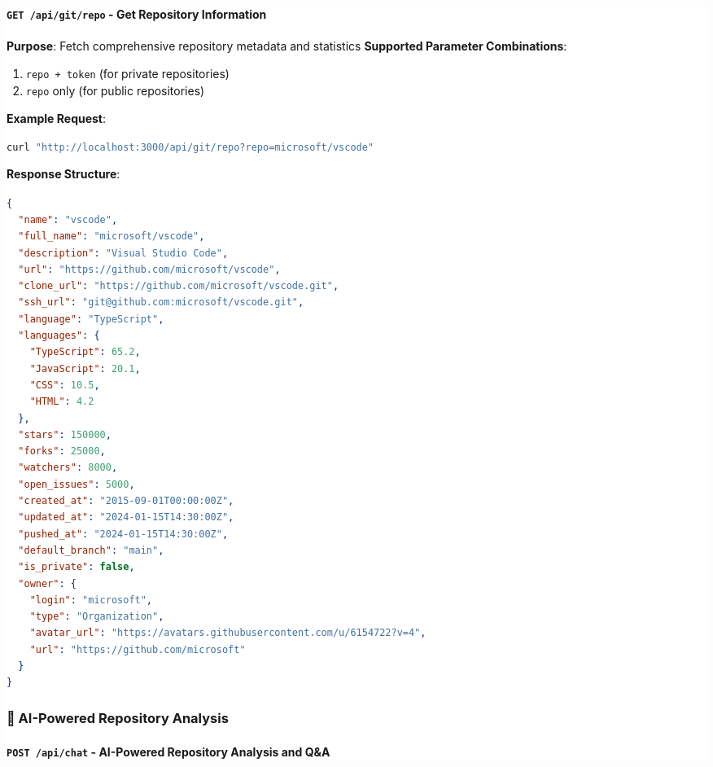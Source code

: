 #### `GET /api/git/repo` - Get Repository Information

**Purpose**: Fetch comprehensive repository metadata and statistics
**Supported Parameter Combinations**:

1. `repo + token` (for private repositories)
2. `repo` only (for public repositories)

**Example Request**:

```bash
curl "http://localhost:3000/api/git/repo?repo=microsoft/vscode"
```

**Response Structure**:

```json
{
  "name": "vscode",
  "full_name": "microsoft/vscode",
  "description": "Visual Studio Code",
  "url": "https://github.com/microsoft/vscode",
  "clone_url": "https://github.com/microsoft/vscode.git",
  "ssh_url": "git@github.com:microsoft/vscode.git",
  "language": "TypeScript",
  "languages": {
    "TypeScript": 65.2,
    "JavaScript": 20.1,
    "CSS": 10.5,
    "HTML": 4.2
  },
  "stars": 150000,
  "forks": 25000,
  "watchers": 8000,
  "open_issues": 5000,
  "created_at": "2015-09-01T00:00:00Z",
  "updated_at": "2024-01-15T14:30:00Z",
  "pushed_at": "2024-01-15T14:30:00Z",
  "default_branch": "main",
  "is_private": false,
  "owner": {
    "login": "microsoft",
    "type": "Organization",
    "avatar_url": "https://avatars.githubusercontent.com/u/6154722?v=4",
    "url": "https://github.com/microsoft"
  }
}
```

### 🤖 AI-Powered Repository Analysis

#### `POST /api/chat` - AI-Powered Repository Analysis and Q&A
